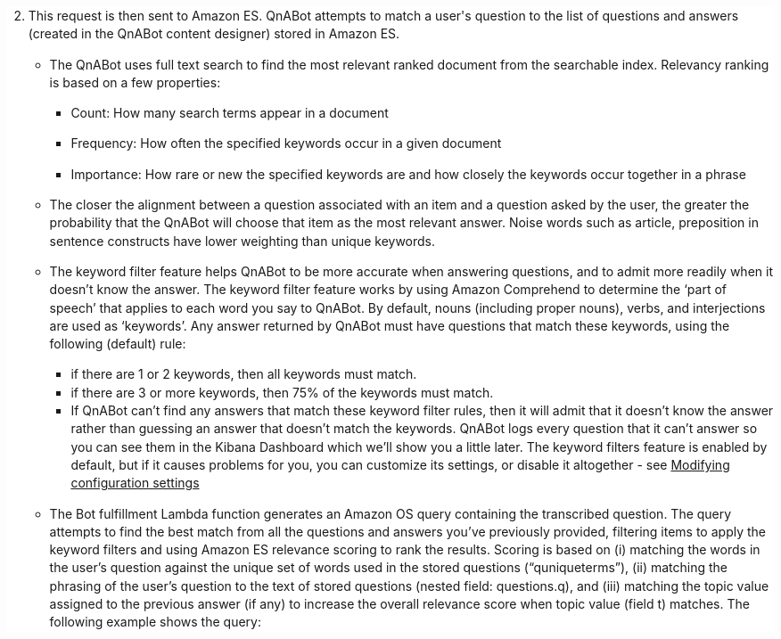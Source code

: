 2. This request is then sent to Amazon ES. QnABot attempts to match a
    user's question to the list of questions and answers (created in the
    QnABot content designer) stored in Amazon ES.

    - The QnABot uses full text search to find the most relevant ranked
    document from the searchable index. Relevancy ranking is based on a
    few properties:

        - Count: How many search terms appear in a document

        - Frequency: How often the specified keywords occur in a given
        document

        - Importance: How rare or new the specified keywords are and how
        closely the keywords occur together in a phrase

    - The closer the alignment between a question associated with an item
    and a question asked by the user, the greater the probability that
    the QnABot will choose that item as the most relevant answer. Noise
    words such as article, preposition in sentence constructs have lower
    weighting than unique keywords.

    - The keyword filter feature helps QnABot to be more accurate when
    answering questions, and to admit more readily when it doesn’t know the
    answer. The keyword filter feature works by using Amazon Comprehend to
    determine the ‘part of speech’ that applies to each word you say to QnABot.
    By default, nouns (including proper nouns), verbs, and interjections are
    used as ‘keywords’. Any answer returned by QnABot must have questions
    that match these keywords, using the following (default) rule:

         - if there are 1 or 2 keywords, then all keywords must match.  
         - if there are 3 or more keywords, then 75% of the keywords must match.  
         - If QnABot can’t find any answers that match these keyword filter rules,
       then it will admit that it doesn’t know the answer rather than guessing
       an answer that doesn’t match the keywords. QnABot logs every question
       that it can’t answer so you can see them in the Kibana Dashboard which
       we’ll show you a little later. The keyword filters feature is enabled by
       default, but if it causes problems for you, you can customize its
       settings, or disable it altogether - see [Modifying configuration settings](https://www.amazon.com/qnabot/#config-settings)

    - The Bot fulfillment Lambda function generates an Amazon OS query
    containing the transcribed question. The query attempts to find the best
    match from all the questions and answers you’ve previously provided,
    filtering items to apply the keyword filters and using Amazon ES
    relevance scoring to rank the results. Scoring is based on (i) matching
    the words in the user’s question against the unique set of words used in
    the stored questions (“quniqueterms”), (ii) matching the phrasing of the
    user’s question to the text of stored questions (nested field: questions.q),
    and (iii) matching the topic value assigned to the previous answer (if any)
    to increase the overall relevance score when topic value (field t) matches.
    The following example shows the query:
